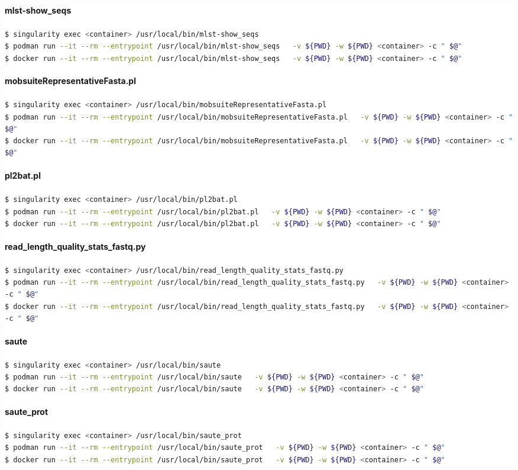 
#### mlst-show_seqs

```bash
$ singularity exec <container> /usr/local/bin/mlst-show_seqs
$ podman run --it --rm --entrypoint /usr/local/bin/mlst-show_seqs   -v ${PWD} -w ${PWD} <container> -c " $@"
$ docker run --it --rm --entrypoint /usr/local/bin/mlst-show_seqs   -v ${PWD} -w ${PWD} <container> -c " $@"
```


#### mobsuiteRepresentativeFasta.pl

```bash
$ singularity exec <container> /usr/local/bin/mobsuiteRepresentativeFasta.pl
$ podman run --it --rm --entrypoint /usr/local/bin/mobsuiteRepresentativeFasta.pl   -v ${PWD} -w ${PWD} <container> -c " $@"
$ docker run --it --rm --entrypoint /usr/local/bin/mobsuiteRepresentativeFasta.pl   -v ${PWD} -w ${PWD} <container> -c " $@"
```


#### pl2bat.pl

```bash
$ singularity exec <container> /usr/local/bin/pl2bat.pl
$ podman run --it --rm --entrypoint /usr/local/bin/pl2bat.pl   -v ${PWD} -w ${PWD} <container> -c " $@"
$ docker run --it --rm --entrypoint /usr/local/bin/pl2bat.pl   -v ${PWD} -w ${PWD} <container> -c " $@"
```


#### read_length_quality_stats_fastq.py

```bash
$ singularity exec <container> /usr/local/bin/read_length_quality_stats_fastq.py
$ podman run --it --rm --entrypoint /usr/local/bin/read_length_quality_stats_fastq.py   -v ${PWD} -w ${PWD} <container> -c " $@"
$ docker run --it --rm --entrypoint /usr/local/bin/read_length_quality_stats_fastq.py   -v ${PWD} -w ${PWD} <container> -c " $@"
```


#### saute

```bash
$ singularity exec <container> /usr/local/bin/saute
$ podman run --it --rm --entrypoint /usr/local/bin/saute   -v ${PWD} -w ${PWD} <container> -c " $@"
$ docker run --it --rm --entrypoint /usr/local/bin/saute   -v ${PWD} -w ${PWD} <container> -c " $@"
```


#### saute_prot

```bash
$ singularity exec <container> /usr/local/bin/saute_prot
$ podman run --it --rm --entrypoint /usr/local/bin/saute_prot   -v ${PWD} -w ${PWD} <container> -c " $@"
$ docker run --it --rm --entrypoint /usr/local/bin/saute_prot   -v ${PWD} -w ${PWD} <container> -c " $@"
```
